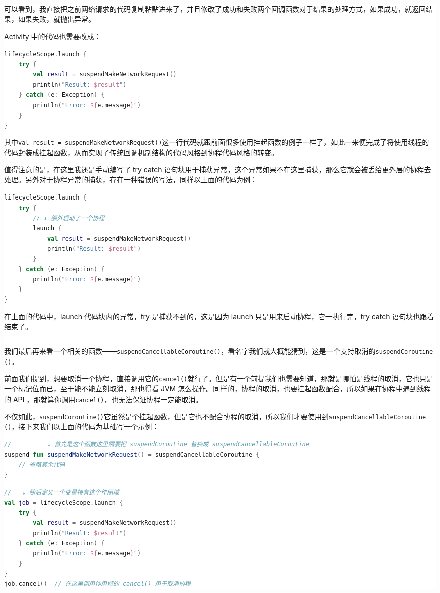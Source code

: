 可以看到，我直接把之前网络请求的代码复制粘贴进来了，并且修改了成功和失败两个回调函数对于结果的处理方式，如果成功，就返回结果，如果失败，就抛出异常。

Activity 中的代码也需要改成：

```kotlin
lifecycleScope.launch {  
    try {  
        val result = suspendMakeNetworkRequest()  
        println("Result: $result")  
    } catch (e: Exception) {  
        println("Error: ${e.message}")  
    }  
}
```

其中`val result = suspendMakeNetworkRequest()`这一行代码就跟前面很多使用挂起函数的例子一样了，如此一来便完成了将使用线程的代码封装成挂起函数，从而实现了传统回调机制结构的代码风格到协程代码风格的转变。

值得注意的是，在这里我还是手动编写了 try catch 语句块用于捕获异常，这个异常如果不在这里捕获，那么它就会被丢给更外层的协程去处理。另外对于协程异常的捕获，存在一种错误的写法，同样以上面的代码为例：

```kotlin
lifecycleScope.launch {  
    try {  
        // ↓ 额外启动了一个协程  
        launch {  
            val result = suspendMakeNetworkRequest()  
            println("Result: $result")  
        }  
    } catch (e: Exception) {  
        println("Error: ${e.message}")  
    }  
}
```

在上面的代码中，launch 代码块内的异常，try 是捕获不到的，这是因为 launch 只是用来启动协程，它一执行完，try catch 语句块也跟着结束了。

-----

我们最后再来看一个相关的函数——`suspendCancellableCoroutine()`，看名字我们就大概能猜到，这是一个支持取消的`suspendCoroutine()`。

前面我们提到，想要取消一个协程，直接调用它的`cancel()`就行了。但是有一个前提我们也需要知道，那就是哪怕是线程的取消，它也只是一个标记位而已，至于能不能立刻取消，那也得看 JVM 怎么操作。同样的，协程的取消，也要挂起函数配合，所以如果在协程中遇到线程的 API ，那就算你调用`cancel()`，也无法保证协程一定能取消。

不仅如此，`suspendCoroutine()`它虽然是个挂起函数，但是它也不配合协程的取消，所以我们才要使用到`suspendCancellableCoroutine()`，接下来我们以上面的代码为基础写一个示例：

```kotlin
//          ↓ 首先是这个函数这里需要把 suspendCoroutine 替换成 suspendCancellableCoroutine
suspend fun suspendMakeNetworkRequest() = suspendCancellableCoroutine {  
    // 省略其余代码 
}
```

```kotlin
//   ↓ 随后定义一个变量持有这个作用域  
val job = lifecycleScope.launch {  
    try {  
        val result = suspendMakeNetworkRequest()  
        println("Result: $result")  
    } catch (e: Exception) {  
        println("Error: ${e.message}")  
    }  
}  
job.cancel()  // 在这里调用作用域的 cancel() 用于取消协程
```
